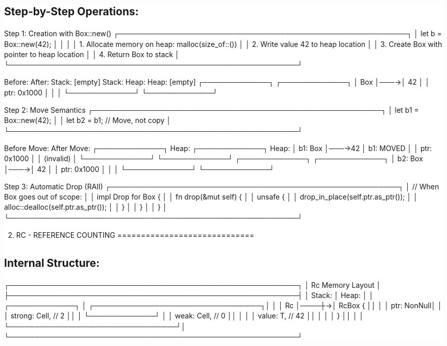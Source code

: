Step-by-Step Operations:
-----------------------

Step 1: Creation with Box::new()
┌─────────────────────────────────────────────────────────┐
│ let b = Box::new(42);                                   │
│                                                         │
│ 1. Allocate memory on heap: malloc(size_of::<i32>())   │
│ 2. Write value 42 to heap location                     │
│ 3. Create Box with pointer to heap location             │
│ 4. Return Box to stack                                  │
└─────────────────────────────────────────────────────────┘

Before:                    After:
Stack: [empty]            Stack:              Heap:
Heap:  [empty]            ┌─────────────┐    ┌─────────────┐
                          │ Box<i32>    │───→│ 42          │
                          │ ptr: 0x1000 │    │             │
                          └─────────────┘    └─────────────┘

Step 2: Move Semantics
┌─────────────────────────────────────────────────────────┐
│ let b1 = Box::new(42);                                  │
│ let b2 = b1;  // Move, not copy                        │
└─────────────────────────────────────────────────────────┘

Before Move:               After Move:
┌─────────────┐ Heap:     ┌─────────────┐ Heap:
│ b1: Box     │───→42     │ b1: MOVED   │ 
│ ptr: 0x1000 │           │ (invalid)   │ 
└─────────────┘           └─────────────┘ 
                          ┌─────────────┐    ┌─────────────┐
                          │ b2: Box     │───→│ 42          │
                          │ ptr: 0x1000 │    │             │
                          └─────────────┘    └─────────────┘

Step 3: Automatic Drop (RAII)
┌─────────────────────────────────────────────────────────┐
│ // When Box goes out of scope:                          │
│ impl<T> Drop for Box<T> {                               │
│     fn drop(&mut self) {                                │
│         unsafe {                                        │
│             drop_in_place(self.ptr.as_ptr());          │
│             alloc::dealloc(self.ptr.as_ptr());         │
│         }                                               │
│     }                                                   │
│ }                                                       │
└─────────────────────────────────────────────────────────┘


2. RC<T> - REFERENCE COUNTING
=============================

Internal Structure:
------------------
┌─────────────────────────────────────────────────────────┐
│                 Rc<T> Memory Layout                     │
├─────────────────────────────────────────────────────────┤
│ Stack:              │ Heap:                             │
│ ┌─────────────┐    │ ┌─────────────────────────────────┐│
│ │ Rc<i32>     │────┼→│ RcBox<T> {                      ││
│ │ ptr: NonNull│    │ │   strong: Cell<usize>,  // 2    ││
│ └─────────────┘    │ │   weak: Cell<usize>,    // 0    ││
│                    │ │   value: T,             // 42   ││
│                    │ │ }                               ││
│                    │ └─────────────────────────────────┘│
└─────────────────────────────────────────────────────────┘